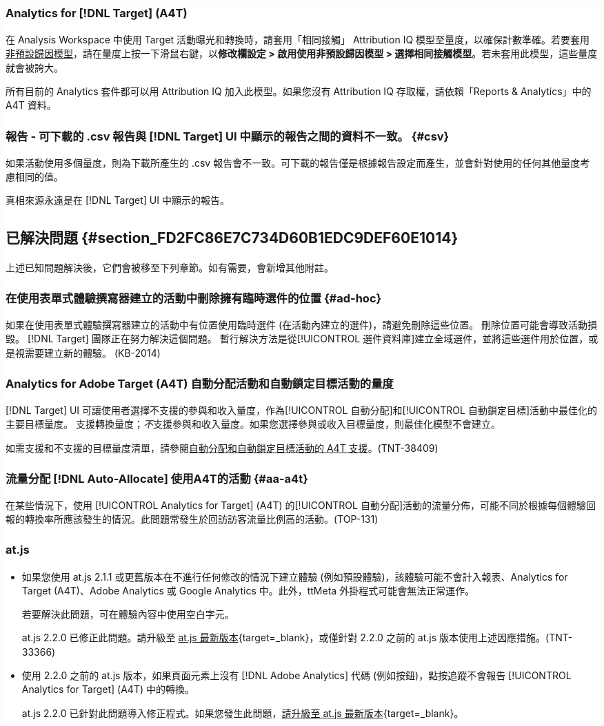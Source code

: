 ### Analytics for [!DNL Target] (A4T)

在 Analysis Workspace 中使用 Target 活動曝光和轉換時，請套用「相同接觸」 Attribution IQ 模型至量度，以確保計數準確。若要套用[非預設歸因模型](https://experienceleague.adobe.com/docs/analytics/analyze/analysis-workspace/build-workspace-project/column-row-settings/column-settings.html)，請在量度上按一下滑鼠右鍵，以&#x200B;**修改欄設定 > 啟用使用非預設歸因模型 > 選擇相同接觸模型**&#x200B;。&#x200B;若未套用此模型，這些量度就會被誇大。

所有目前的 Analytics 套件都可以用 Attribution IQ 加入此模型。如果您沒有 Attribution IQ 存取權，請依賴「Reports &amp; Analytics」中的 A4T 資料。

### 報告 - 可下載的 .csv 報告與 [!DNL Target] UI 中顯示的報告之間的資料不一致。 {#csv}

如果活動使用多個量度，則為下載所產生的 .csv 報告會不一致。可下載的報告僅是根據報告設定而產生，並會針對使用的任何其他量度考慮相同的值。

真相來源永遠是在 [!DNL Target] UI 中顯示的報告。

## 已解決問題 {#section_FD2FC86E7C734D60B1EDC9DEF60E1014}

上述已知問題解決後，它們會被移至下列章節。如有需要，會新增其他附註。

### 在使用表單式體驗撰寫器建立的活動中刪除擁有臨時選件的位置 {#ad-hoc}

如果在使用表單式體驗撰寫器建立的活動中有位置使用臨時選件 (在活動內建立的選件)，請避免刪除這些位置。 刪除位置可能會導致活動損毀。 [!DNL Target] 團隊正在努力解決這個問題。 暫行解決方法是從[!UICONTROL 選件資料庫]建立全域選件，並將這些選件用於位置，或是視需要建立新的體驗。 (KB-2014)

### Analytics for Adobe Target (A4T) 自動分配活動和自動鎖定目標活動的量度

[!DNL Target] UI 可讓使用者選擇不支援的參與和收入量度，作為[!UICONTROL 自動分配]和[!UICONTROL 自動鎖定目標]活動中最佳化的主要目標量度。 支援轉換量度；&#x200B;*不*&#x200B;支援參與和收入量度。如果您選擇參與或收入目標量度，則最佳化模型不會建立。

如需支援和不支援的目標量度清單，請參閱[自動分配和自動鎖定目標活動的 A4T 支援](/help/main/c-integrating-target-with-mac/a4t/a4t-at-aa.md)。(TNT-38409)

### 流量分配 [!DNL Auto-Allocate] 使用A4T的活動 {#aa-a4t}

在某些情況下，使用 [!UICONTROL Analytics for Target] (A4T) 的[!UICONTROL 自動分配]活動的流量分佈，可能不同於根據每個體驗回報的轉換率所應該發生的情況。此問題常發生於回訪訪客流量比例高的活動。(TOP-131)

### at.js

* 如果您使用 at.js 2.1.1 或更舊版本在不進行任何修改的情況下建立體驗 (例如預設體驗)，該體驗可能不會計入報表、Analytics for Target (A4T)、Adobe Analytics 或 Google Analytics 中。此外，ttMeta 外掛程式可能會無法正常運作。

   若要解決此問題，可在體驗內容中使用空白字元。

   at.js 2.2.0 已修正此問題。請升級至 [at.js 最新版本](https://developer.adobe.com/target/implement/client-side/atjs/target-atjs-versions/){target=_blank}，或僅針對 2.2.0 之前的 at.js 版本使用上述因應措施。(TNT-33366)

* 使用 2.2.0 之前的 at.js 版本，如果頁面元素上沒有 [!DNL Adobe Analytics] 代碼 (例如按鈕)，點按追蹤不會報告 [!UICONTROL Analytics for Target] (A4T) 中的轉換。

   at.js 2.2.0 已針對此問題導入修正程式。如果您發生此問題，[請升級至 at.js 最新版本](https://developer.adobe.com/target/implement/client-side/atjs/target-atjs-versions/){target=_blank}。
